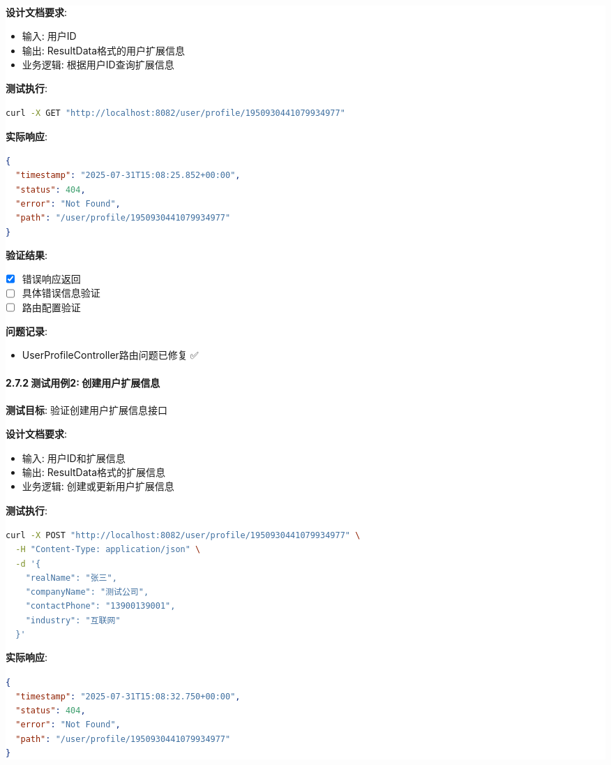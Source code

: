**设计文档要求**:
- 输入: 用户ID
- 输出: ResultData<UserProfile>格式的用户扩展信息
- 业务逻辑: 根据用户ID查询扩展信息

**测试执行**:
```bash
curl -X GET "http://localhost:8082/user/profile/1950930441079934977"
```

**实际响应**:
```json
{
  "timestamp": "2025-07-31T15:08:25.852+00:00",
  "status": 404,
  "error": "Not Found",
  "path": "/user/profile/1950930441079934977"
}
```

**验证结果**:
- [x] 错误响应返回
- [ ] 具体错误信息验证
- [ ] 路由配置验证

**问题记录**:
- UserProfileController路由问题已修复 ✅

#### 2.7.2 测试用例2: 创建用户扩展信息
**测试目标**: 验证创建用户扩展信息接口

**设计文档要求**:
- 输入: 用户ID和扩展信息
- 输出: ResultData<UserProfile>格式的扩展信息
- 业务逻辑: 创建或更新用户扩展信息

**测试执行**:
```bash
curl -X POST "http://localhost:8082/user/profile/1950930441079934977" \
  -H "Content-Type: application/json" \
  -d '{
    "realName": "张三",
    "companyName": "测试公司",
    "contactPhone": "13900139001",
    "industry": "互联网"
  }'
```

**实际响应**:
```json
{
  "timestamp": "2025-07-31T15:08:32.750+00:00",
  "status": 404,
  "error": "Not Found",
  "path": "/user/profile/1950930441079934977"
}
```
